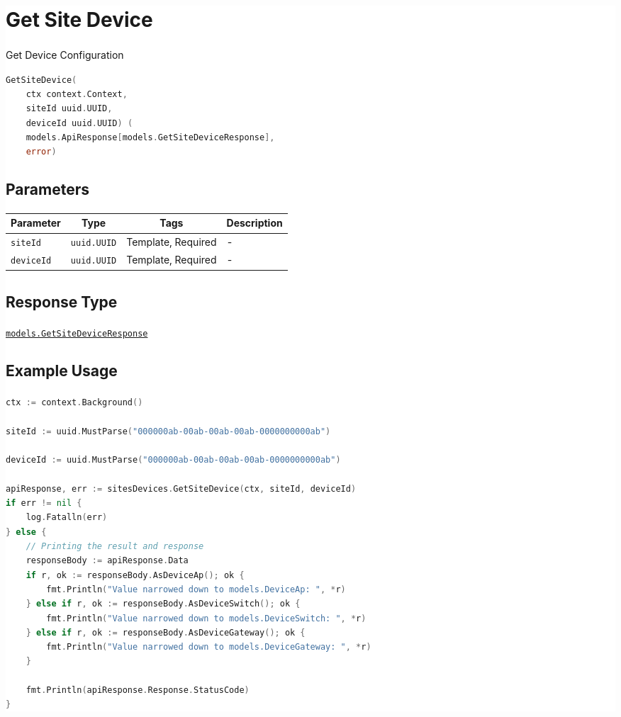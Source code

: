 
# Get Site Device

Get Device Configuration

```go
GetSiteDevice(
    ctx context.Context,
    siteId uuid.UUID,
    deviceId uuid.UUID) (
    models.ApiResponse[models.GetSiteDeviceResponse],
    error)
```

## Parameters

| Parameter | Type | Tags | Description |
|  --- | --- | --- | --- |
| `siteId` | `uuid.UUID` | Template, Required | - |
| `deviceId` | `uuid.UUID` | Template, Required | - |

## Response Type

[`models.GetSiteDeviceResponse`](../../doc/models/containers/get-site-device-response.md)

## Example Usage

```go
ctx := context.Background()

siteId := uuid.MustParse("000000ab-00ab-00ab-00ab-0000000000ab")

deviceId := uuid.MustParse("000000ab-00ab-00ab-00ab-0000000000ab")

apiResponse, err := sitesDevices.GetSiteDevice(ctx, siteId, deviceId)
if err != nil {
    log.Fatalln(err)
} else {
    // Printing the result and response
    responseBody := apiResponse.Data
    if r, ok := responseBody.AsDeviceAp(); ok {
        fmt.Println("Value narrowed down to models.DeviceAp: ", *r)
    } else if r, ok := responseBody.AsDeviceSwitch(); ok {
        fmt.Println("Value narrowed down to models.DeviceSwitch: ", *r)
    } else if r, ok := responseBody.AsDeviceGateway(); ok {
        fmt.Println("Value narrowed down to models.DeviceGateway: ", *r)
    }

    fmt.Println(apiResponse.Response.StatusCode)
}
```
